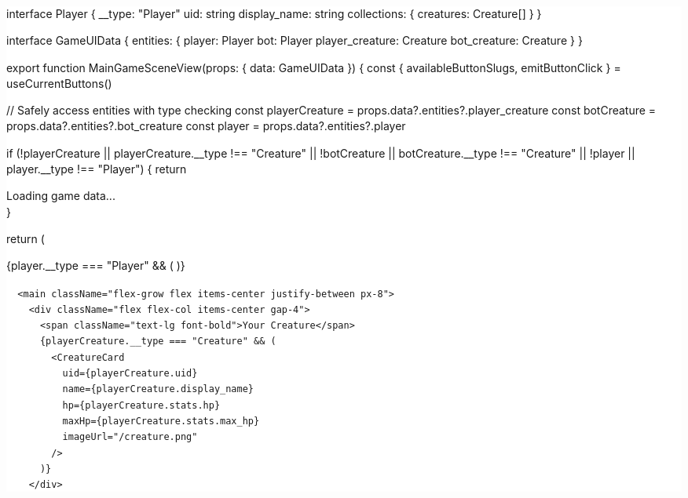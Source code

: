 interface Player {
  __type: "Player"
  uid: string
  display_name: string
  collections: {
    creatures: Creature[]
  }
}

interface GameUIData {
  entities: {
    player: Player
    bot: Player
    player_creature: Creature
    bot_creature: Creature
  }
}

export function MainGameSceneView(props: { data: GameUIData }) {
  const {
    availableButtonSlugs,
    emitButtonClick
  } = useCurrentButtons()

  // Safely access entities with type checking
  const playerCreature = props.data?.entities?.player_creature
  const botCreature = props.data?.entities?.bot_creature
  const player = props.data?.entities?.player
  
  if (!playerCreature || playerCreature.__type !== "Creature" ||
      !botCreature || botCreature.__type !== "Creature" ||
      !player || player.__type !== "Player") {
    return <div className="h-screen w-full flex items-center justify-center">
      Loading game data...
    </div>
  }

  return (
    <div className="h-screen w-full flex flex-col">
      <nav className="h-16 bg-primary/10 flex items-center justify-between px-4">
        {player.__type === "Player" && (
          <PlayerCard
            uid={player.uid}
            name={player.display_name}
            imageUrl="/player.png"
          />
        )}
        <div className="flex items-center gap-4">
          <Sword className="w-6 h-6" />
          <Shield className="w-6 h-6" />
        </div>
      </nav>

      <main className="flex-grow flex items-center justify-between px-8">
        <div className="flex flex-col items-center gap-4">
          <span className="text-lg font-bold">Your Creature</span>
          {playerCreature.__type === "Creature" && (
            <CreatureCard
              uid={playerCreature.uid}
              name={playerCreature.display_name}
              hp={playerCreature.stats.hp}
              maxHp={playerCreature.stats.max_hp}
              imageUrl="/creature.png"
            />
          )}
        </div>
